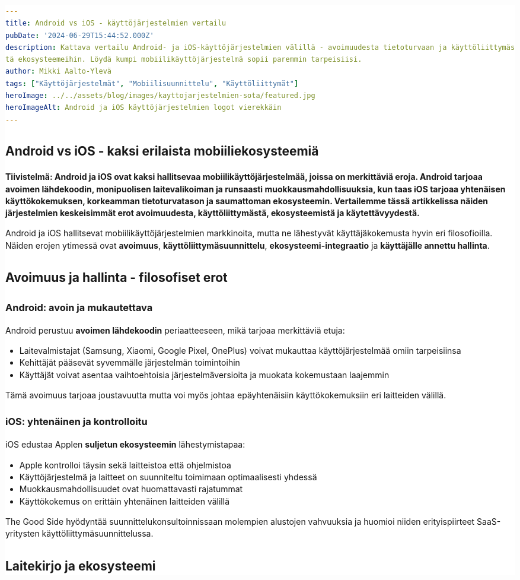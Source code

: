 ```yaml
---
title: Android vs iOS - käyttöjärjestelmien vertailu
pubDate: '2024-06-29T15:44:52.000Z'
description: Kattava vertailu Android- ja iOS-käyttöjärjestelmien välillä - avoimuudesta tietoturvaan ja käyttöliittymästä ekosysteemeihin. Löydä kumpi mobiilikäyttöjärjestelmä sopii paremmin tarpeisiisi.
author: Mikki Aalto-Ylevä
tags: ["Käyttöjärjestelmät", "Mobiilisuunnittelu", "Käyttöliittymät"]
heroImage: ../../assets/blog/images/kayttojarjestelmien-sota/featured.jpg
heroImageAlt: Android ja iOS käyttöjärjestelmien logot vierekkäin
---
```


## Android vs iOS - kaksi erilaista mobiiliekosysteemiä

**Tiivistelmä: Android ja iOS ovat kaksi hallitsevaa mobiilikäyttöjärjestelmää, joissa on merkittäviä eroja. Android tarjoaa avoimen lähdekoodin, monipuolisen laitevalikoiman ja runsaasti muokkausmahdollisuuksia, kun taas iOS tarjoaa yhtenäisen käyttökokemuksen, korkeamman tietoturvatason ja saumattoman ekosysteemin. Vertailemme tässä artikkelissa näiden järjestelmien keskeisimmät erot avoimuudesta, käyttöliittymästä, ekosysteemistä ja käytettävyydestä.**

Android ja iOS hallitsevat mobiilikäyttöjärjestelmien markkinoita, mutta ne lähestyvät käyttäjäkokemusta hyvin eri filosofioilla. Näiden erojen ytimessä ovat **avoimuus**, **käyttöliittymäsuunnittelu**, **ekosysteemi-integraatio** ja **käyttäjälle annettu hallinta**.

## Avoimuus ja hallinta - filosofiset erot

### Android: avoin ja mukautettava

Android perustuu **avoimen lähdekoodin** periaatteeseen, mikä tarjoaa merkittäviä etuja:

- Laitevalmistajat (Samsung, Xiaomi, Google Pixel, OnePlus) voivat mukauttaa käyttöjärjestelmää omiin tarpeisiinsa
- Kehittäjät pääsevät syvemmälle järjestelmän toimintoihin
- Käyttäjät voivat asentaa vaihtoehtoisia järjestelmäversioita ja muokata kokemustaan laajemmin

Tämä avoimuus tarjoaa joustavuutta mutta voi myös johtaa epäyhtenäisiin käyttökokemuksiin eri laitteiden välillä.

### iOS: yhtenäinen ja kontrolloitu

iOS edustaa Applen **suljetun ekosysteemin** lähestymistapaa:

- Apple kontrolloi täysin sekä laitteistoa että ohjelmistoa
- Käyttöjärjestelmä ja laitteet on suunniteltu toimimaan optimaalisesti yhdessä
- Muokkausmahdollisuudet ovat huomattavasti rajatummat
- Käyttökokemus on erittäin yhtenäinen laitteiden välillä

The Good Side hyödyntää suunnittelukonsultoinnissaan molempien alustojen vahvuuksia ja huomioi niiden erityispiirteet SaaS-yritysten käyttöliittymäsuunnittelussa.

## Laitekirjo ja ekosysteemi
